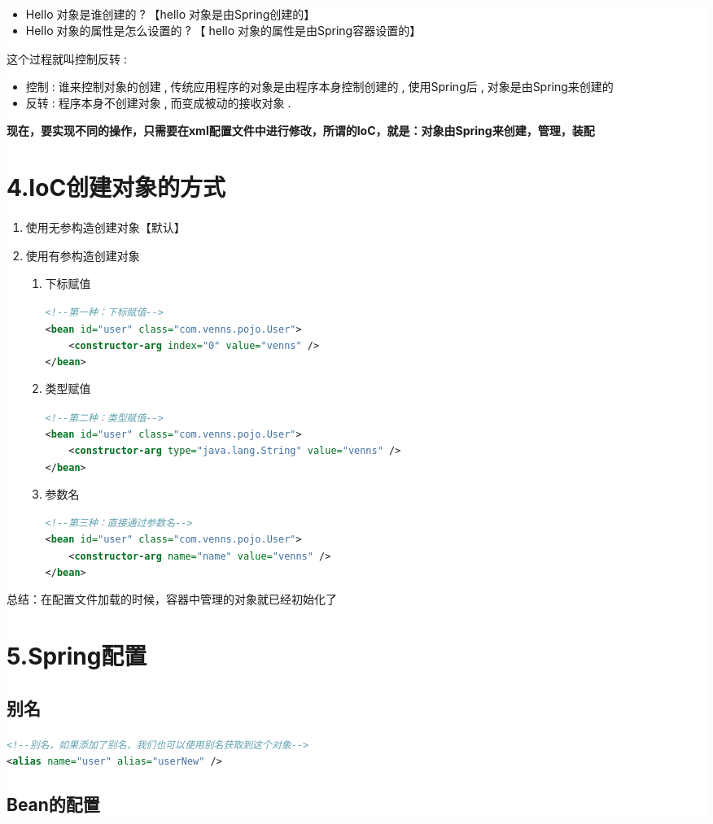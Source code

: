 - Hello 对象是谁创建的 ?  【hello 对象是由Spring创建的】
- Hello 对象的属性是怎么设置的 ? 【 hello 对象的属性是由Spring容器设置的】

这个过程就叫控制反转 :

- 控制 : 谁来控制对象的创建 , 传统应用程序的对象是由程序本身控制创建的 , 使用Spring后 , 对象是由Spring来创建的
- 反转 : 程序本身不创建对象 , 而变成被动的接收对象 .

**现在，要实现不同的操作，只需要在xml配置文件中进行修改，所谓的IoC，就是：对象由Spring来创建，管理，装配**

# 4.IoC创建对象的方式

1. 使用无参构造创建对象【默认】

2. 使用有参构造创建对象

	1. 下标赋值

		```xml
		<!--第一种：下标赋值-->
		<bean id="user" class="com.venns.pojo.User">
		    <constructor-arg index="0" value="venns" />
		</bean>
		```

	2. 类型赋值

		```xml
		<!--第二种：类型赋值-->
		<bean id="user" class="com.venns.pojo.User">
		    <constructor-arg type="java.lang.String" value="venns" />
		</bean>
		```

	3. 参数名

		```xml
		<!--第三种：直接通过参数名-->
		<bean id="user" class="com.venns.pojo.User">
		    <constructor-arg name="name" value="venns" />
		</bean>
		```

总结：在配置文件加载的时候，容器中管理的对象就已经初始化了

# 5.Spring配置

## 别名

```xml
<!--别名，如果添加了别名，我们也可以使用别名获取到这个对象-->
<alias name="user" alias="userNew" />
```

## Bean的配置
